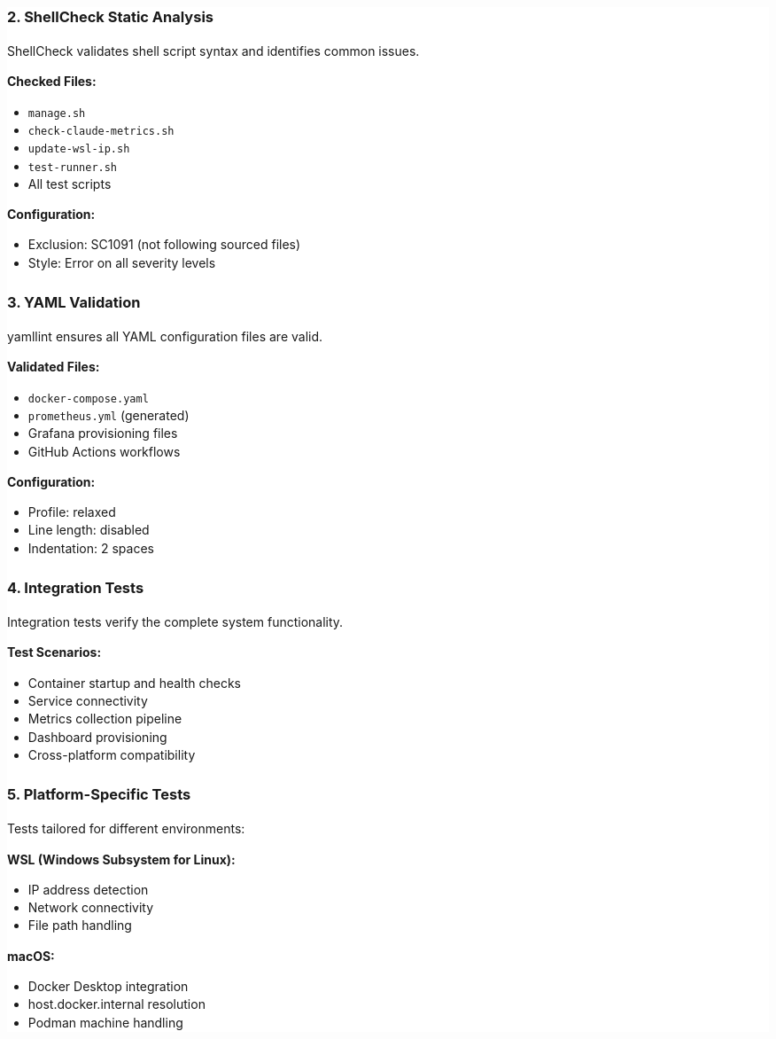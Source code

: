 ### 2. ShellCheck Static Analysis

ShellCheck validates shell script syntax and identifies common issues.

**Checked Files:**
- `manage.sh`
- `check-claude-metrics.sh`
- `update-wsl-ip.sh`
- `test-runner.sh`
- All test scripts

**Configuration:**
- Exclusion: SC1091 (not following sourced files)
- Style: Error on all severity levels

### 3. YAML Validation

yamllint ensures all YAML configuration files are valid.

**Validated Files:**
- `docker-compose.yaml`
- `prometheus.yml` (generated)
- Grafana provisioning files
- GitHub Actions workflows

**Configuration:**
- Profile: relaxed
- Line length: disabled
- Indentation: 2 spaces

### 4. Integration Tests

Integration tests verify the complete system functionality.

**Test Scenarios:**
- Container startup and health checks
- Service connectivity
- Metrics collection pipeline
- Dashboard provisioning
- Cross-platform compatibility

### 5. Platform-Specific Tests

Tests tailored for different environments:

**WSL (Windows Subsystem for Linux):**
- IP address detection
- Network connectivity
- File path handling

**macOS:**
- Docker Desktop integration
- host.docker.internal resolution
- Podman machine handling
